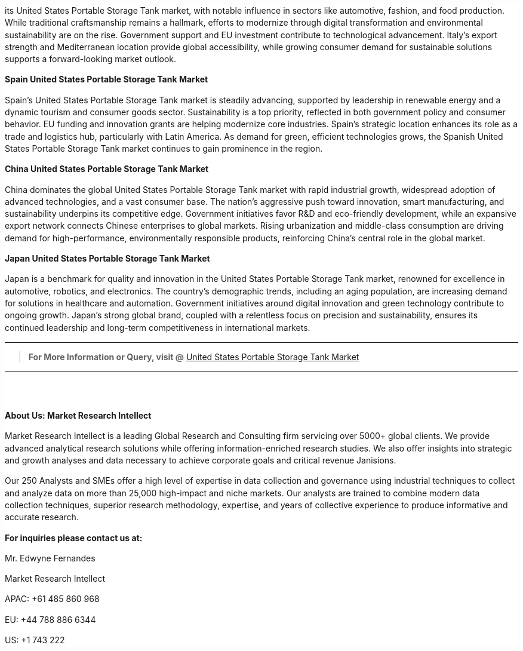 its United States Portable Storage Tank market, with notable influence in sectors like automotive, fashion, and food production. While traditional craftsmanship remains a hallmark, efforts to modernize through digital transformation and environmental sustainability are on the rise. Government support and EU investment contribute to technological advancement. Italy&rsquo;s export strength and Mediterranean location provide global accessibility, while growing consumer demand for sustainable solutions supports a forward-looking market outlook.</p><p class="" data-start="4424" data-end="4975"><strong data-start="4424" data-end="4445">Spain United States Portable Storage Tank Market</strong></p><p class="" data-start="4424" data-end="4975">Spain&rsquo;s United States Portable Storage Tank market is steadily advancing, supported by leadership in renewable energy and a dynamic tourism and consumer goods sector. Sustainability is a top priority, reflected in both government policy and consumer behavior. EU funding and innovation grants are helping modernize core industries. Spain&rsquo;s strategic location enhances its role as a trade and logistics hub, particularly with Latin America. As demand for green, efficient technologies grows, the Spanish United States Portable Storage Tank market continues to gain prominence in the region.</p><p class="" data-start="4977" data-end="5589"><strong data-start="4977" data-end="4998">China United States Portable Storage Tank Market</strong></p><p class="" data-start="4977" data-end="5589">China dominates the global United States Portable Storage Tank market with rapid industrial growth, widespread adoption of advanced technologies, and a vast consumer base. The nation&rsquo;s aggressive push toward innovation, smart manufacturing, and sustainability underpins its competitive edge. Government initiatives favor R&amp;D and eco-friendly development, while an expansive export network connects Chinese enterprises to global markets. Rising urbanization and middle-class consumption are driving demand for high-performance, environmentally responsible products, reinforcing China&rsquo;s central role in the global market.</p><p class="" data-start="5591" data-end="6162"><strong data-start="5591" data-end="5612">Japan United States Portable Storage Tank Market</strong></p><p class="" data-start="5591" data-end="6162">Japan is a benchmark for quality and innovation in the United States Portable Storage Tank market, renowned for excellence in automotive, robotics, and electronics. The country&rsquo;s demographic trends, including an aging population, are increasing demand for solutions in healthcare and automation. Government initiatives around digital innovation and green technology contribute to ongoing growth. Japan&rsquo;s strong global brand, coupled with a relentless focus on precision and sustainability, ensures its continued leadership and long-term competitiveness in international markets.</p><hr /><blockquote><p><span class="font-[700]"><strong>For More Information or Query, visit&nbsp;@</strong>&nbsp;</span><span class="font-[700]"><a href="https://www.marketresearchintellect.com/product/portable-storage-tank-market/?utm_source=Linkedin&utm_medium=019" target="_blank" data-tracking-control-name="article-ssr-frontend-pulse_little-text-block" data-tracking-will-navigate="" data-test-link="">United States Portable Storage Tank Market</a></span></p></blockquote><hr /><h3>&nbsp;</h3><p><strong><span class="font-[700]">About Us: Market Research Intellect</span></strong></p><p><span class="">Market Research Intellect is a leading Global Research and Consulting firm servicing over 5000+ global clients. We provide advanced analytical research solutions while offering information-enriched research studies.&nbsp;</span>We also offer insights into strategic and growth analyses and data necessary to achieve corporate goals and critical revenue Janisions.</p><p><span class="">Our 250 Analysts and SMEs offer a high level of expertise in data collection and governance using industrial techniques to collect and analyze data on more than 25,000 high-impact and niche markets. Our analysts are trained to combine modern data collection techniques, superior research methodology, expertise, and years of collective experience to produce informative and accurate research.</span></p><p><strong>For inquiries please contact us at:</strong></p><p>Mr. Edwyne Fernandes</p><p>Market Research Intellect</p><p>APAC: +61 485 860 968</p><p>EU: +44 788 886 6344</p><p>US: +1 743 222